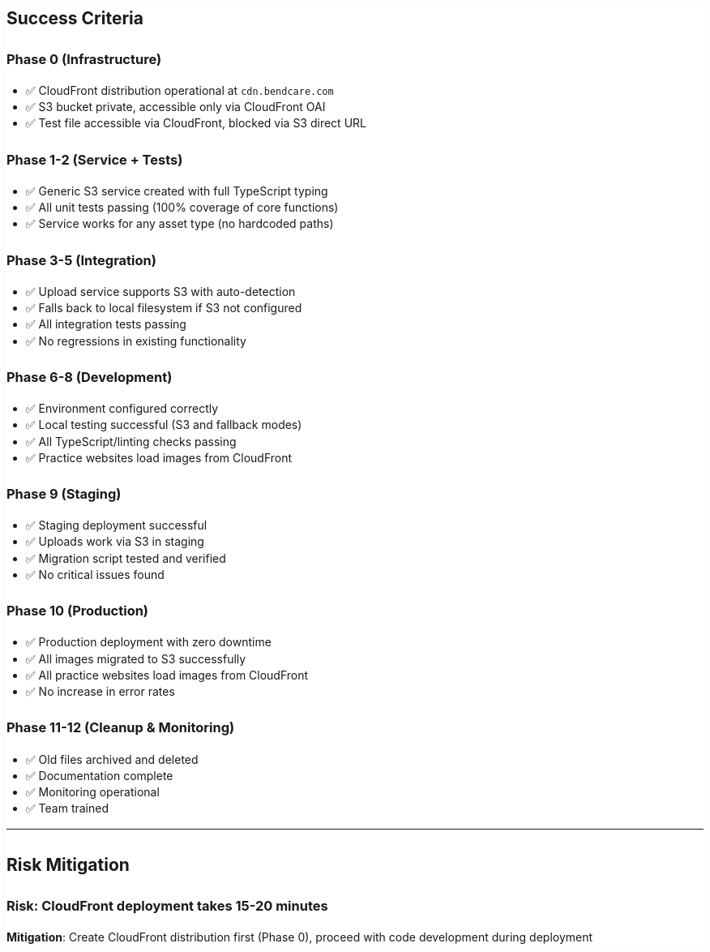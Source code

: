 
## Success Criteria

### Phase 0 (Infrastructure)
- ✅ CloudFront distribution operational at `cdn.bendcare.com`
- ✅ S3 bucket private, accessible only via CloudFront OAI
- ✅ Test file accessible via CloudFront, blocked via S3 direct URL

### Phase 1-2 (Service + Tests)
- ✅ Generic S3 service created with full TypeScript typing
- ✅ All unit tests passing (100% coverage of core functions)
- ✅ Service works for any asset type (no hardcoded paths)

### Phase 3-5 (Integration)
- ✅ Upload service supports S3 with auto-detection
- ✅ Falls back to local filesystem if S3 not configured
- ✅ All integration tests passing
- ✅ No regressions in existing functionality

### Phase 6-8 (Development)
- ✅ Environment configured correctly
- ✅ Local testing successful (S3 and fallback modes)
- ✅ All TypeScript/linting checks passing
- ✅ Practice websites load images from CloudFront

### Phase 9 (Staging)
- ✅ Staging deployment successful
- ✅ Uploads work via S3 in staging
- ✅ Migration script tested and verified
- ✅ No critical issues found

### Phase 10 (Production)
- ✅ Production deployment with zero downtime
- ✅ All images migrated to S3 successfully
- ✅ All practice websites load images from CloudFront
- ✅ No increase in error rates

### Phase 11-12 (Cleanup & Monitoring)
- ✅ Old files archived and deleted
- ✅ Documentation complete
- ✅ Monitoring operational
- ✅ Team trained

---

## Risk Mitigation

### Risk: CloudFront deployment takes 15-20 minutes
**Mitigation**: Create CloudFront distribution first (Phase 0), proceed with code development during deployment
